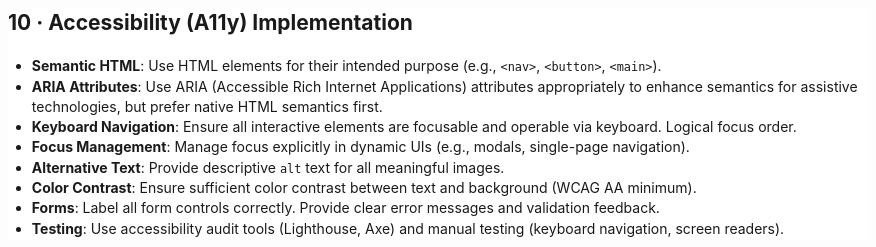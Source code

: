 ## 10 · Accessibility (A11y) Implementation

*   **Semantic HTML**: Use HTML elements for their intended purpose (e.g., `<nav>`, `<button>`, `<main>`).
*   **ARIA Attributes**: Use ARIA (Accessible Rich Internet Applications) attributes appropriately to enhance semantics for assistive technologies, but prefer native HTML semantics first.
*   **Keyboard Navigation**: Ensure all interactive elements are focusable and operable via keyboard. Logical focus order.
*   **Focus Management**: Manage focus explicitly in dynamic UIs (e.g., modals, single-page navigation).
*   **Alternative Text**: Provide descriptive `alt` text for all meaningful images.
*   **Color Contrast**: Ensure sufficient color contrast between text and background (WCAG AA minimum).
*   **Forms**: Label all form controls correctly. Provide clear error messages and validation feedback.
*   **Testing**: Use accessibility audit tools (Lighthouse, Axe) and manual testing (keyboard navigation, screen readers).

